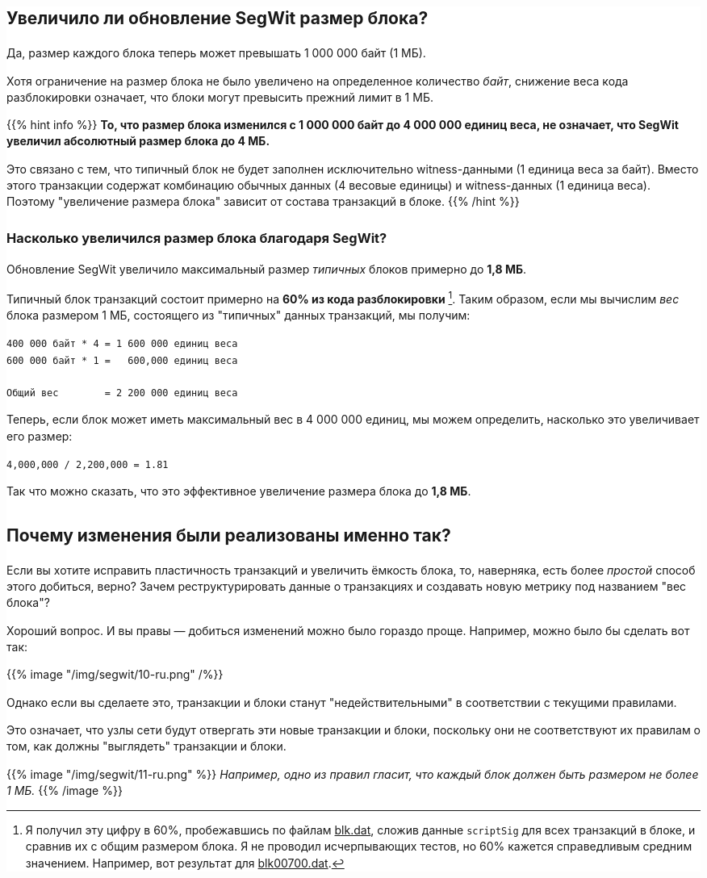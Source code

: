 ## Увеличило ли обновление SegWit размер блока?

Да, размер каждого блока теперь может превышать 1 000 000 байт (1 МБ).

Хотя ограничение на размер блока не было увеличено на определенное количество _байт_, снижение веса кода разблокировки означает, что блоки могут превысить прежний лимит в 1 МБ.

{{% hint info %}}
**То, что размер блока изменился с 1 000 000 байт до 4 000 000 единиц веса, не означает, что SegWit увеличил абсолютный размер блока до 4 МБ.**

Это связано с тем, что типичный блок не будет заполнен исключительно witness-данными (1 единица веса за байт). Вместо этого транзакции содержат комбинацию обычных данных (4 весовые единицы) и witness-данных (1 единица веса). Поэтому "увеличение размера блока" зависит от состава транзакций в блоке.
{{% /hint %}}

### Насколько увеличился размер блока благодаря SegWit?

Обновление SegWit увеличило максимальный размер *типичных* блоков примерно до **1,8 МБ**.

Типичный блок транзакций состоит примерно на **60% из кода разблокировки** [^1]. Таким образом, если мы вычислим _вес_ блока размером 1 МБ, состоящего из "типичных" данных транзакций, мы получим:

```
400 000 байт * 4 = 1 600 000 единиц веса
600 000 байт * 1 =   600,000 единиц веса

Общий вес        = 2 200 000 единиц веса
```

Теперь, если блок может иметь максимальный вес в 4 000 000 единиц, мы можем определить, насколько это увеличивает его размер:

```
4,000,000 / 2,200,000 = 1.81
```

Так что можно сказать, что это эффективное увеличение размера блока до **1,8 МБ**.

## Почему изменения были реализованы именно так?

Если вы хотите исправить пластичность транзакций и увеличить ёмкость блока, то, наверняка, есть более _простой_ способ этого добиться, верно? Зачем реструктурировать данные о транзакциях и создавать новую метрику под названием "вес блока"?

Хороший вопрос. И вы правы — добиться изменений можно было гораздо проще. Например, можно было бы сделать вот так:

{{% image "/img/segwit/10-ru.png" /%}}

Однако если вы сделаете это, транзакции и блоки станут "недействительными" в соответствии с текущими правилами.

Это означает, что узлы сети будут отвергать эти новые транзакции и блоки, поскольку они не соответствуют их правилам о том, как должны "выглядеть" транзакции и блоки.

{{% image "/img/segwit/11-ru.png" %}}
_Например, одно из правил гласит, что каждый блок должен быть размером не более 1 МБ._
{{% /image %}}


[^1]: Я получил эту цифру в 60%, пробежавшись по файлам [blk.dat](https://learnmeabitcoin.com/technical/block/blkdat/), сложив данные `scriptSig` для всех транзакций в блоке, и сравнив их с общим размером блока. Я не проводил исчерпывающих тестов, но 60% кажется справедливым средним значением. Например, вот результат для [blk00700.dat](https://learnmeabitcoin.com/beginners/guide/segwit/blk00700_scriptsig.txt).
